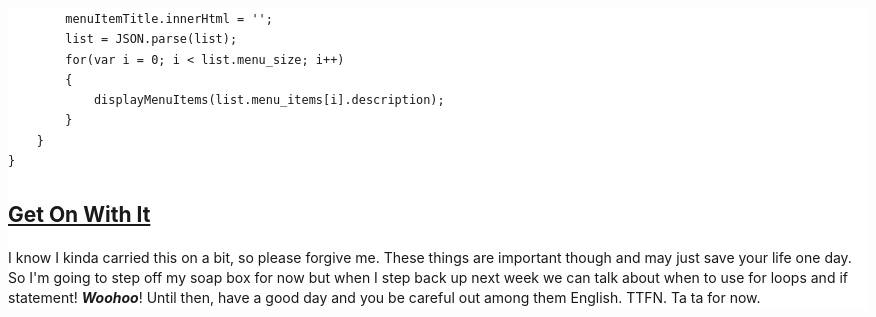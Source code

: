 ```
		menuItemTitle.innerHtml = '';
		list = JSON.parse(list);
		for(var i = 0; i < list.menu_size; i++)
		{
			displayMenuItems(list.menu_items[i].description);
		}
	}
}
```

## [Get On With It](https://youtu.be/l1YmS_VDvMY)

I know I kinda carried this on a bit, so please forgive me. These things are important though and may just save your life one day. So I'm going to step off my soap box for now but when I step back up next week we can talk about when to use for loops and if statement! ***Woohoo***! Until then, have a good day and you be careful out among them English. TTFN. Ta ta for now. 
